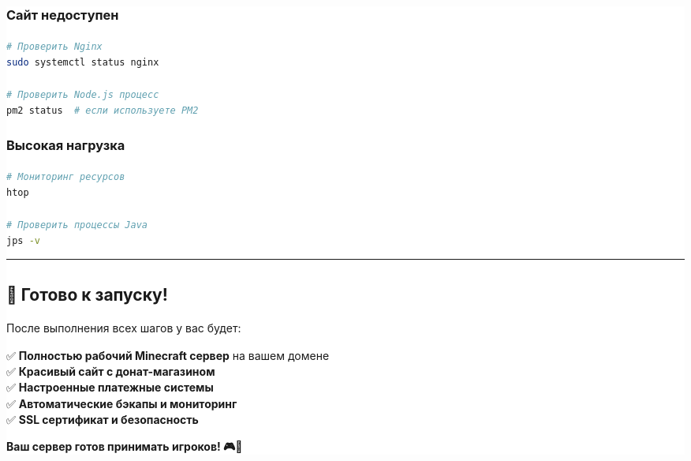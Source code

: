 ### Сайт недоступен
```bash
# Проверить Nginx
sudo systemctl status nginx

# Проверить Node.js процесс
pm2 status  # если используете PM2
```

### Высокая нагрузка
```bash
# Мониторинг ресурсов
htop

# Проверить процессы Java
jps -v
```

---

## 🎉 Готово к запуску!

После выполнения всех шагов у вас будет:

✅ **Полностью рабочий Minecraft сервер** на вашем домене  
✅ **Красивый сайт с донат-магазином**  
✅ **Настроенные платежные системы**  
✅ **Автоматические бэкапы и мониторинг**  
✅ **SSL сертификат и безопасность**  

**Ваш сервер готов принимать игроков! 🎮🚀**
